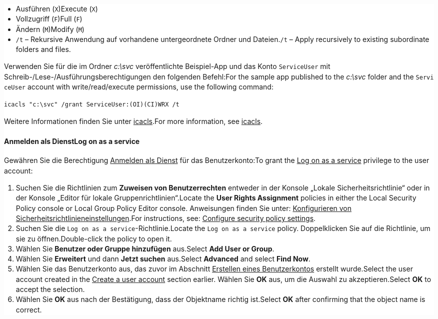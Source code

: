   * <span data-ttu-id="70c1e-186">Ausführen (`X`)</span><span class="sxs-lookup"><span data-stu-id="70c1e-186">Execute (`X`)</span></span>
  * <span data-ttu-id="70c1e-187">Vollzugriff (`F`)</span><span class="sxs-lookup"><span data-stu-id="70c1e-187">Full (`F`)</span></span>
  * <span data-ttu-id="70c1e-188">Ändern (`M`)</span><span class="sxs-lookup"><span data-stu-id="70c1e-188">Modify (`M`)</span></span>
* <span data-ttu-id="70c1e-189">`/t` &ndash; Rekursive Anwendung auf vorhandene untergeordnete Ordner und Dateien.</span><span class="sxs-lookup"><span data-stu-id="70c1e-189">`/t` &ndash; Apply recursively to existing subordinate folders and files.</span></span>

<span data-ttu-id="70c1e-190">Verwenden Sie für die im Ordner *c:\\svc* veröffentlichte Beispiel-App und das Konto `ServiceUser` mit Schreib-/Lese-/Ausführungsberechtigungen den folgenden Befehl:</span><span class="sxs-lookup"><span data-stu-id="70c1e-190">For the sample app published to the *c:\\svc* folder and the `ServiceUser` account with write/read/execute permissions, use the following command:</span></span>

```console
icacls "c:\svc" /grant ServiceUser:(OI)(CI)WRX /t
```

<span data-ttu-id="70c1e-191">Weitere Informationen finden Sie unter [icacls](/windows-server/administration/windows-commands/icacls).</span><span class="sxs-lookup"><span data-stu-id="70c1e-191">For more information, see [icacls](/windows-server/administration/windows-commands/icacls).</span></span>

#### <a name="log-on-as-a-service"></a><span data-ttu-id="70c1e-192">Anmelden als Dienst</span><span class="sxs-lookup"><span data-stu-id="70c1e-192">Log on as a service</span></span>

<span data-ttu-id="70c1e-193">Gewähren Sie die Berechtigung [Anmelden als Dienst](/windows/security/threat-protection/security-policy-settings/log-on-as-a-service) für das Benutzerkonto:</span><span class="sxs-lookup"><span data-stu-id="70c1e-193">To grant the [Log on as a service](/windows/security/threat-protection/security-policy-settings/log-on-as-a-service) privilege to the user account:</span></span>

1. <span data-ttu-id="70c1e-194">Suchen Sie die Richtlinien zum **Zuweisen von Benutzerrechten** entweder in der Konsole „Lokale Sicherheitsrichtlinie“ oder in der Konsole „Editor für lokale Gruppenrichtlinien“.</span><span class="sxs-lookup"><span data-stu-id="70c1e-194">Locate the **User Rights Assignment** policies in either the Local Security Policy console or Local Group Policy Editor console.</span></span> <span data-ttu-id="70c1e-195">Anweisungen finden Sie unter: [Konfigurieren von Sicherheitsrichtlinieneinstellungen](/windows/security/threat-protection/security-policy-settings/how-to-configure-security-policy-settings).</span><span class="sxs-lookup"><span data-stu-id="70c1e-195">For instructions, see: [Configure security policy settings](/windows/security/threat-protection/security-policy-settings/how-to-configure-security-policy-settings).</span></span>
1. <span data-ttu-id="70c1e-196">Suchen Sie die `Log on as a service`-Richtlinie.</span><span class="sxs-lookup"><span data-stu-id="70c1e-196">Locate the `Log on as a service` policy.</span></span> <span data-ttu-id="70c1e-197">Doppelklicken Sie auf die Richtlinie, um sie zu öffnen.</span><span class="sxs-lookup"><span data-stu-id="70c1e-197">Double-click the policy to open it.</span></span>
1. <span data-ttu-id="70c1e-198">Wählen Sie **Benutzer oder Gruppe hinzufügen** aus.</span><span class="sxs-lookup"><span data-stu-id="70c1e-198">Select **Add User or Group**.</span></span>
1. <span data-ttu-id="70c1e-199">Wählen Sie **Erweitert** und dann **Jetzt suchen** aus.</span><span class="sxs-lookup"><span data-stu-id="70c1e-199">Select **Advanced** and select **Find Now**.</span></span>
1. <span data-ttu-id="70c1e-200">Wählen Sie das Benutzerkonto aus, das zuvor im Abschnitt [Erstellen eines Benutzerkontos](#create-a-user-account) erstellt wurde.</span><span class="sxs-lookup"><span data-stu-id="70c1e-200">Select the user account created in the [Create a user account](#create-a-user-account) section earlier.</span></span> <span data-ttu-id="70c1e-201">Wählen Sie **OK** aus, um die Auswahl zu akzeptieren.</span><span class="sxs-lookup"><span data-stu-id="70c1e-201">Select **OK** to accept the selection.</span></span>
1. <span data-ttu-id="70c1e-202">Wählen Sie **OK** aus nach der Bestätigung, dass der Objektname richtig ist.</span><span class="sxs-lookup"><span data-stu-id="70c1e-202">Select **OK** after confirming that the object name is correct.</span></span>